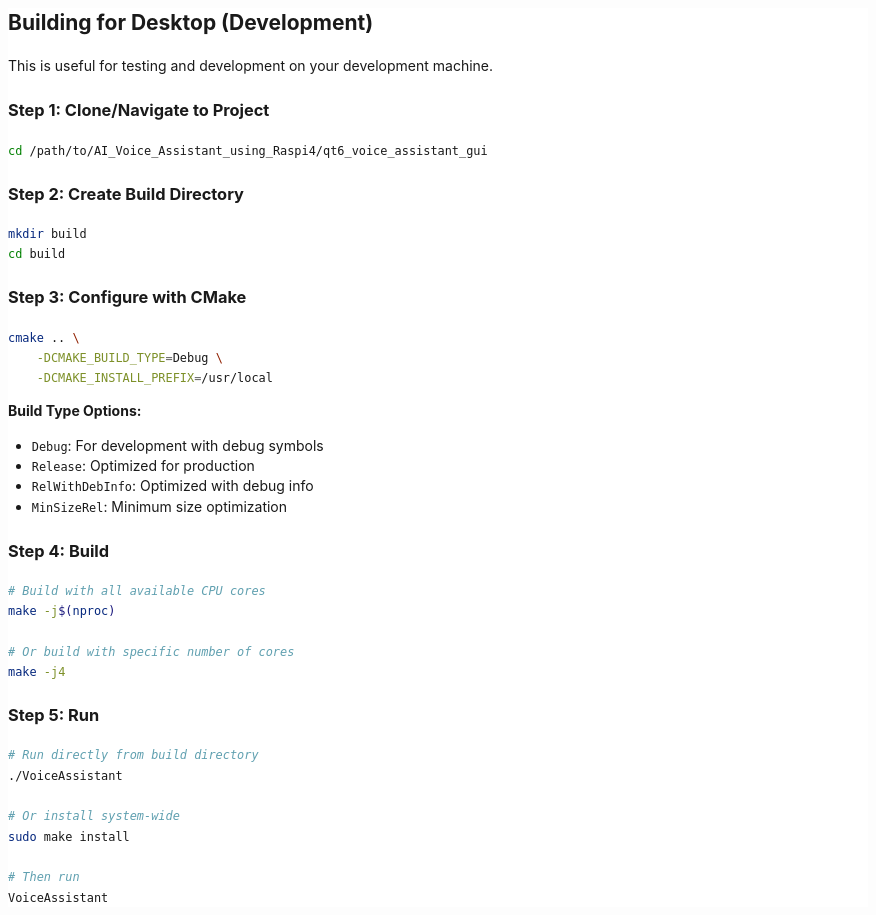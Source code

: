 ```bash
```

## Building for Desktop (Development)

This is useful for testing and development on your development machine.

### Step 1: Clone/Navigate to Project

```bash
cd /path/to/AI_Voice_Assistant_using_Raspi4/qt6_voice_assistant_gui
```

### Step 2: Create Build Directory

```bash
mkdir build
cd build
```

### Step 3: Configure with CMake

```bash
cmake .. \
    -DCMAKE_BUILD_TYPE=Debug \
    -DCMAKE_INSTALL_PREFIX=/usr/local
```

**Build Type Options:**
- `Debug`: For development with debug symbols
- `Release`: Optimized for production
- `RelWithDebInfo`: Optimized with debug info
- `MinSizeRel`: Minimum size optimization

### Step 4: Build

```bash
# Build with all available CPU cores
make -j$(nproc)

# Or build with specific number of cores
make -j4
```

### Step 5: Run

```bash
# Run directly from build directory
./VoiceAssistant

# Or install system-wide
sudo make install

# Then run
VoiceAssistant
```
